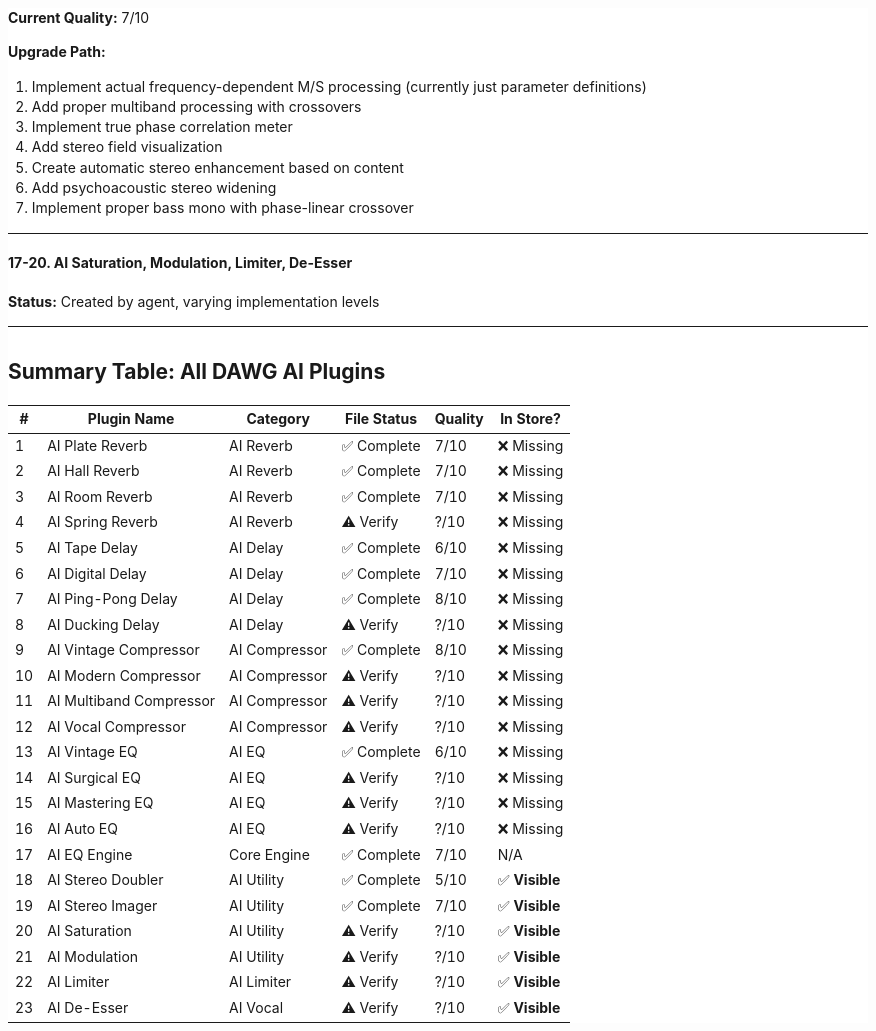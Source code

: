 **Current Quality:** 7/10

**Upgrade Path:**
1. Implement actual frequency-dependent M/S processing (currently just parameter definitions)
2. Add proper multiband processing with crossovers
3. Implement true phase correlation meter
4. Add stereo field visualization
5. Create automatic stereo enhancement based on content
6. Add psychoacoustic stereo widening
7. Implement proper bass mono with phase-linear crossover

---

#### 17-20. **AI Saturation, Modulation, Limiter, De-Esser**

**Status:** Created by agent, varying implementation levels

---

## Summary Table: All DAWG AI Plugins

| # | Plugin Name | Category | File Status | Quality | In Store? |
|---|------------|----------|-------------|---------|-----------|
| 1 | AI Plate Reverb | AI Reverb | ✅ Complete | 7/10 | ❌ Missing |
| 2 | AI Hall Reverb | AI Reverb | ✅ Complete | 7/10 | ❌ Missing |
| 3 | AI Room Reverb | AI Reverb | ✅ Complete | 7/10 | ❌ Missing |
| 4 | AI Spring Reverb | AI Reverb | ⚠️ Verify | ?/10 | ❌ Missing |
| 5 | AI Tape Delay | AI Delay | ✅ Complete | 6/10 | ❌ Missing |
| 6 | AI Digital Delay | AI Delay | ✅ Complete | 7/10 | ❌ Missing |
| 7 | AI Ping-Pong Delay | AI Delay | ✅ Complete | 8/10 | ❌ Missing |
| 8 | AI Ducking Delay | AI Delay | ⚠️ Verify | ?/10 | ❌ Missing |
| 9 | AI Vintage Compressor | AI Compressor | ✅ Complete | 8/10 | ❌ Missing |
| 10 | AI Modern Compressor | AI Compressor | ⚠️ Verify | ?/10 | ❌ Missing |
| 11 | AI Multiband Compressor | AI Compressor | ⚠️ Verify | ?/10 | ❌ Missing |
| 12 | AI Vocal Compressor | AI Compressor | ⚠️ Verify | ?/10 | ❌ Missing |
| 13 | AI Vintage EQ | AI EQ | ✅ Complete | 6/10 | ❌ Missing |
| 14 | AI Surgical EQ | AI EQ | ⚠️ Verify | ?/10 | ❌ Missing |
| 15 | AI Mastering EQ | AI EQ | ⚠️ Verify | ?/10 | ❌ Missing |
| 16 | AI Auto EQ | AI EQ | ⚠️ Verify | ?/10 | ❌ Missing |
| 17 | AI EQ Engine | Core Engine | ✅ Complete | 7/10 | N/A |
| 18 | AI Stereo Doubler | AI Utility | ✅ Complete | 5/10 | ✅ **Visible** |
| 19 | AI Stereo Imager | AI Utility | ✅ Complete | 7/10 | ✅ **Visible** |
| 20 | AI Saturation | AI Utility | ⚠️ Verify | ?/10 | ✅ **Visible** |
| 21 | AI Modulation | AI Utility | ⚠️ Verify | ?/10 | ✅ **Visible** |
| 22 | AI Limiter | AI Limiter | ⚠️ Verify | ?/10 | ✅ **Visible** |
| 23 | AI De-Esser | AI Vocal | ⚠️ Verify | ?/10 | ✅ **Visible** |

